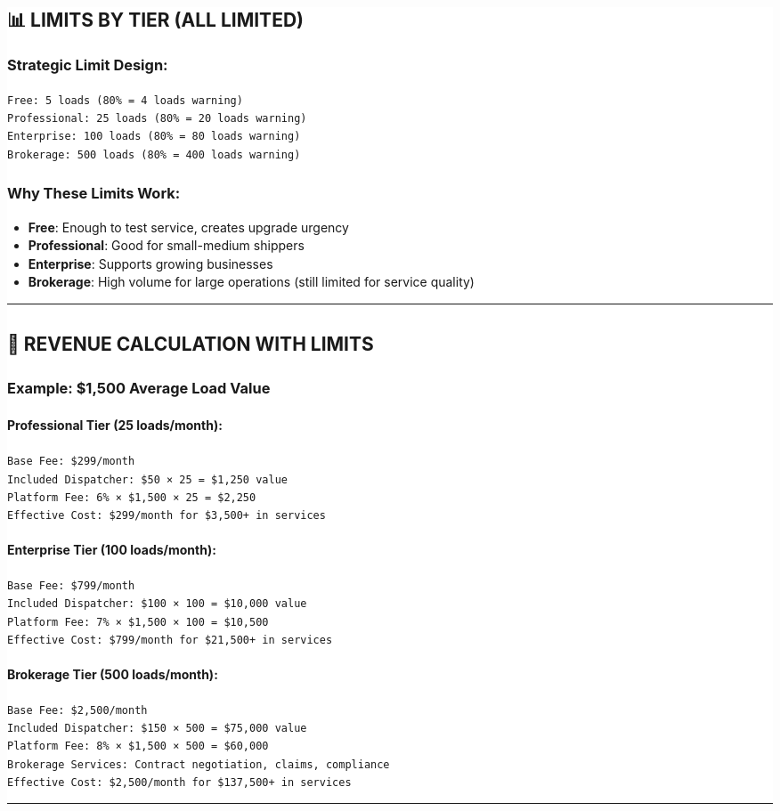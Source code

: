
## 📊 LIMITS BY TIER (ALL LIMITED)

### Strategic Limit Design:

```
Free: 5 loads (80% = 4 loads warning)
Professional: 25 loads (80% = 20 loads warning)
Enterprise: 100 loads (80% = 80 loads warning)
Brokerage: 500 loads (80% = 400 loads warning)
```

### Why These Limits Work:

- **Free**: Enough to test service, creates upgrade urgency
- **Professional**: Good for small-medium shippers
- **Enterprise**: Supports growing businesses
- **Brokerage**: High volume for large operations (still limited for service quality)

---

## 💸 REVENUE CALCULATION WITH LIMITS

### Example: $1,500 Average Load Value

#### Professional Tier (25 loads/month):

```
Base Fee: $299/month
Included Dispatcher: $50 × 25 = $1,250 value
Platform Fee: 6% × $1,500 × 25 = $2,250
Effective Cost: $299/month for $3,500+ in services
```

#### Enterprise Tier (100 loads/month):

```
Base Fee: $799/month
Included Dispatcher: $100 × 100 = $10,000 value
Platform Fee: 7% × $1,500 × 100 = $10,500
Effective Cost: $799/month for $21,500+ in services
```

#### Brokerage Tier (500 loads/month):

```
Base Fee: $2,500/month
Included Dispatcher: $150 × 500 = $75,000 value
Platform Fee: 8% × $1,500 × 500 = $60,000
Brokerage Services: Contract negotiation, claims, compliance
Effective Cost: $2,500/month for $137,500+ in services
```

---
